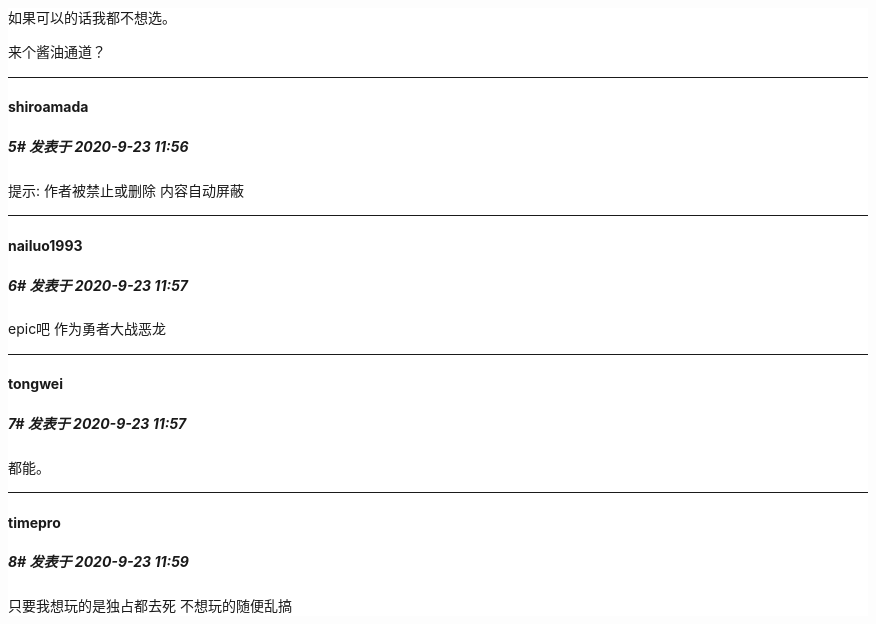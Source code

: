 


如果可以的话我都不想选。

来个酱油通道？








-----

####  shiroamada  
##### 5#       发表于 2020-9-23 11:56

提示: 作者被禁止或删除 内容自动屏蔽



-----

####  nailuo1993  
##### 6#       发表于 2020-9-23 11:57




epic吧 作为勇者大战恶龙







-----

####  tongwei  
##### 7#       发表于 2020-9-23 11:57




都能。







-----

####  timepro  
##### 8#       发表于 2020-9-23 11:59




只要我想玩的是独占都去死
不想玩的随便乱搞




